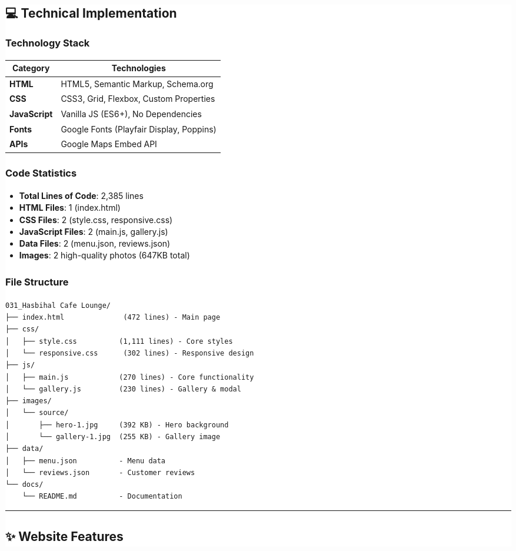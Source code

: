 
## 💻 Technical Implementation

### Technology Stack

| Category | Technologies |
|----------|-------------|
| **HTML** | HTML5, Semantic Markup, Schema.org |
| **CSS** | CSS3, Grid, Flexbox, Custom Properties |
| **JavaScript** | Vanilla JS (ES6+), No Dependencies |
| **Fonts** | Google Fonts (Playfair Display, Poppins) |
| **APIs** | Google Maps Embed API |

### Code Statistics

- **Total Lines of Code**: 2,385 lines
- **HTML Files**: 1 (index.html)
- **CSS Files**: 2 (style.css, responsive.css)
- **JavaScript Files**: 2 (main.js, gallery.js)
- **Data Files**: 2 (menu.json, reviews.json)
- **Images**: 2 high-quality photos (647KB total)

### File Structure

```
031_Hasbihal Cafe Lounge/
├── index.html              (472 lines) - Main page
├── css/
│   ├── style.css          (1,111 lines) - Core styles
│   └── responsive.css      (302 lines) - Responsive design
├── js/
│   ├── main.js            (270 lines) - Core functionality
│   └── gallery.js         (230 lines) - Gallery & modal
├── images/
│   └── source/
│       ├── hero-1.jpg     (392 KB) - Hero background
│       └── gallery-1.jpg  (255 KB) - Gallery image
├── data/
│   ├── menu.json          - Menu data
│   └── reviews.json       - Customer reviews
└── docs/
    └── README.md          - Documentation
```

---

## ✨ Website Features
